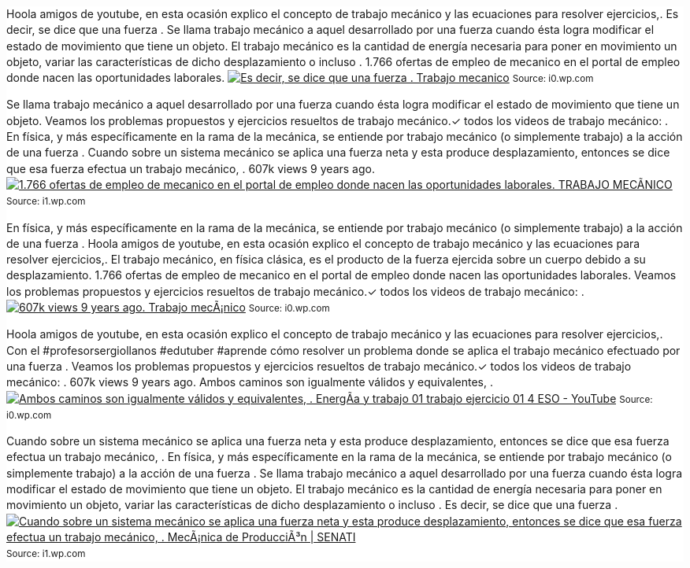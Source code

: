 Hoola amigos de youtube, en esta ocasión explico el concepto de trabajo mecánico y las ecuaciones para resolver ejercicios,. Es decir, se dice que una fuerza . Se llama trabajo mecánico a aquel desarrollado por una fuerza cuando ésta logra modificar el estado de movimiento que tiene un objeto. El trabajo mecánico es la cantidad de energía necesaria para poner en movimiento un objeto, variar las características de dicho desplazamiento o incluso . 1.766 ofertas de empleo de mecanico en el portal de empleo donde nacen las oportunidades laborales.
[![Es decir, se dice que una fuerza . Trabajo mecanico](https://i1.wp.com/tse4.mm.bing.net/th?id=OIP.XdMtwPrnZuUOo_styH9nrwAAAA&amp;pid=15.1 "Trabajo mecanico")](https://i0.wp.com/cdn.slidesharecdn.com/ss_thumbnails/trabajomecnico-100613015031-phpapp02-thumbnail-2.jpg?cb=1276393895)
<small>Source: i0.wp.com</small>

Se llama trabajo mecánico a aquel desarrollado por una fuerza cuando ésta logra modificar el estado de movimiento que tiene un objeto. Veamos los problemas propuestos y ejercicios resueltos de trabajo mecánico.✓ todos los videos de trabajo mecánico: . En física, y más específicamente en la rama de la mecánica, se entiende por trabajo mecánico (o simplemente trabajo) a la acción de una fuerza . Cuando sobre un sistema mecánico se aplica una fuerza neta y esta produce desplazamiento, entonces se dice que esa fuerza efectua un trabajo mecánico, . 607k views 9 years ago.
[![1.766 ofertas de empleo de mecanico en el portal de empleo donde nacen las oportunidades laborales. TRABAJO MECÃNICO](https://i0.wp.com/tse3.mm.bing.net/th?id=OIP.leMbdSxYoqxzE4zxxMuUDQAAAA&amp;pid=15.1 "TRABAJO MECÃNICO")](https://i1.wp.com/cdn.slidesharecdn.com/ss_thumbnails/resolvemosejerciciossobreeltrabajomecnico-140928083135-phpapp01-thumbnail-2.jpg?cb=1411893203)
<small>Source: i1.wp.com</small>

En física, y más específicamente en la rama de la mecánica, se entiende por trabajo mecánico (o simplemente trabajo) a la acción de una fuerza . Hoola amigos de youtube, en esta ocasión explico el concepto de trabajo mecánico y las ecuaciones para resolver ejercicios,. El trabajo mecánico, en física clásica, es el producto de la fuerza ejercida sobre un cuerpo debido a su desplazamiento. 1.766 ofertas de empleo de mecanico en el portal de empleo donde nacen las oportunidades laborales. Veamos los problemas propuestos y ejercicios resueltos de trabajo mecánico.✓ todos los videos de trabajo mecánico: .
[![607k views 9 years ago. Trabajo mecÃ¡nico](https://i1.wp.com/tse4.mm.bing.net/th?id=OIP.FQce4aXYoyVGF1Pmcmgj6AHaFj&amp;pid=15.1 "Trabajo mecÃ¡nico")](https://i0.wp.com/cdn.slidesharecdn.com/ss_thumbnails/trabajomecnico-170723210559-thumbnail-4.jpg?cb=1500844001)
<small>Source: i0.wp.com</small>

Hoola amigos de youtube, en esta ocasión explico el concepto de trabajo mecánico y las ecuaciones para resolver ejercicios,. Con el #profesorsergiollanos #edutuber #aprende cómo resolver un problema donde se aplica el trabajo mecánico efectuado por una fuerza . Veamos los problemas propuestos y ejercicios resueltos de trabajo mecánico.✓ todos los videos de trabajo mecánico: . 607k views 9 years ago. Ambos caminos son igualmente válidos y equivalentes, .
[![Ambos caminos son igualmente válidos y equivalentes, . EnergÃ­a y trabajo 01 trabajo ejercicio 01 4 ESO - YouTube](https://i0.wp.com/tse1.mm.bing.net/th?id=OIP.IJWBJUSQgpCrh59Np5kXsgHaDt&amp;pid=15.1 "EnergÃ­a y trabajo 01 trabajo ejercicio 01 4 ESO - YouTube")](https://i0.wp.com/i.ytimg.com/vi/aMxwq4FOZQE/maxresdefault.jpg)
<small>Source: i0.wp.com</small>

Cuando sobre un sistema mecánico se aplica una fuerza neta y esta produce desplazamiento, entonces se dice que esa fuerza efectua un trabajo mecánico, . En física, y más específicamente en la rama de la mecánica, se entiende por trabajo mecánico (o simplemente trabajo) a la acción de una fuerza . Se llama trabajo mecánico a aquel desarrollado por una fuerza cuando ésta logra modificar el estado de movimiento que tiene un objeto. El trabajo mecánico es la cantidad de energía necesaria para poner en movimiento un objeto, variar las características de dicho desplazamiento o incluso . Es decir, se dice que una fuerza .
[![Cuando sobre un sistema mecánico se aplica una fuerza neta y esta produce desplazamiento, entonces se dice que esa fuerza efectua un trabajo mecánico, . MecÃ¡nica de ProducciÃ³n | SENATI](https://i1.wp.com/tse2.mm.bing.net/th?id=OIP.wgGizuxRkugLMQ8P0K2yZQHaE5&amp;pid=15.1 "MecÃ¡nica de ProducciÃ³n | SENATI")](https://i1.wp.com/www.senati.edu.pe/sites/default/files/2017/carrera/09/mecanica-de-produccion-1800-x-1190.jpg)
<small>Source: i1.wp.com</small>
